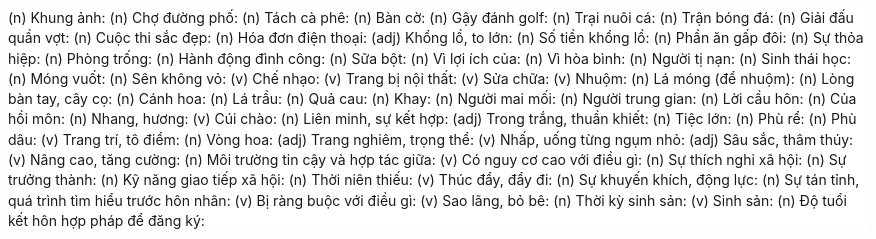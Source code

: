 (n) Khung ảnh: 
(n) Chợ đường phố: 
(n) Tách cà phê: 
(n) Bàn cờ: 
(n) Gậy đánh golf: 
(n) Trại nuôi cá: 
(n) Trận bóng đá: 
(n) Giải đấu quần vợt: 
(n) Cuộc thi sắc đẹp: 
(n) Hóa đơn điện thoại: 
(adj) Khổng lồ, to lớn: 
(n) Số tiền khổng lồ: 
(n) Phần ăn gấp đôi: 
(n) Sự thỏa hiệp: 
(n) Phòng trống: 
(n) Hành động đình công: 
(n) Sữa bột: 
(n) Vì lợi ích của: 
(n) Vì hòa bình: 
(n) Người tị nạn: 
(n) Sinh thái học: 
(n) Móng vuốt: 
(n) Sên không vỏ: 
(v) Chế nhạo: 
(v) Trang bị nội thất: 
(v) Sửa chữa: 
(v) Nhuộm: 
(n) Lá móng (để nhuộm): 
(n) Lòng bàn tay, cây cọ: 
(n) Cánh hoa: 
(n) Lá trầu: 
(n) Quả cau: 
(n) Khay: 
(n) Người mai mối: 
(n) Người trung gian: 
(n) Lời cầu hôn: 
(n) Của hồi môn: 
(n) Nhang, hương: 
(v) Cúi chào: 
(n) Liên minh, sự kết hợp: 
(adj) Trong trắng, thuần khiết: 
(n) Tiệc lớn: 
(n) Phù rể: 
(n) Phù dâu: 
(v) Trang trí, tô điểm: 
(n) Vòng hoa: 
(adj) Trang nghiêm, trọng thể: 
(v) Nhấp, uống từng ngụm nhỏ: 
(adj) Sâu sắc, thâm thúy: 
(v) Nâng cao, tăng cường: 
(n) Môi trường tin cậy và hợp tác giữa: 
(v) Có nguy cơ cao với điều gì: 
(n) Sự thích nghi xã hội: 
(n) Sự trưởng thành: 
(n) Kỹ năng giao tiếp xã hội: 
(n) Thời niên thiếu: 
(v) Thúc đẩy, đẩy đi: 
(n) Sự khuyến khích, động lực: 
(n) Sự tán tỉnh, quá trình tìm hiểu trước hôn nhân: 
(v) Bị ràng buộc với điều gì: 
(v) Sao lãng, bỏ bê: 
(n) Thời kỳ sinh sản: 
(v) Sinh sản: 
(n) Độ tuổi kết hôn hợp pháp để đăng ký: 